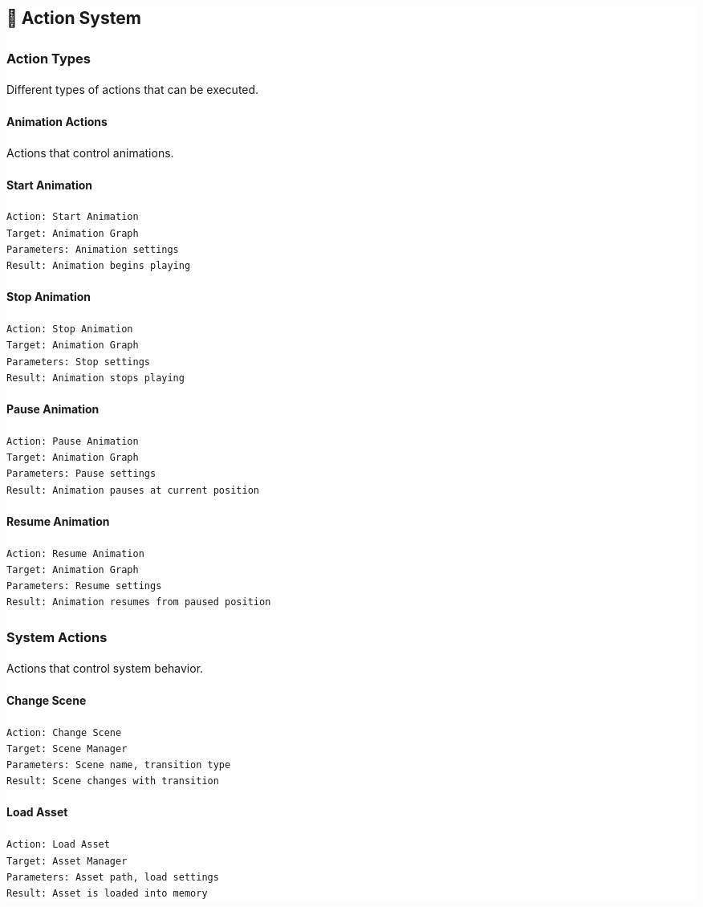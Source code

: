## 🎯 Action System

### Action Types
Different types of actions that can be executed.

#### Animation Actions
Actions that control animations.

#### Start Animation
```
Action: Start Animation
Target: Animation Graph
Parameters: Animation settings
Result: Animation begins playing
```

#### Stop Animation
```
Action: Stop Animation
Target: Animation Graph
Parameters: Stop settings
Result: Animation stops playing
```

#### Pause Animation
```
Action: Pause Animation
Target: Animation Graph
Parameters: Pause settings
Result: Animation pauses at current position
```

#### Resume Animation
```
Action: Resume Animation
Target: Animation Graph
Parameters: Resume settings
Result: Animation resumes from paused position
```

### System Actions
Actions that control system behavior.

#### Change Scene
```
Action: Change Scene
Target: Scene Manager
Parameters: Scene name, transition type
Result: Scene changes with transition
```

#### Load Asset
```
Action: Load Asset
Target: Asset Manager
Parameters: Asset path, load settings
Result: Asset is loaded into memory
```
